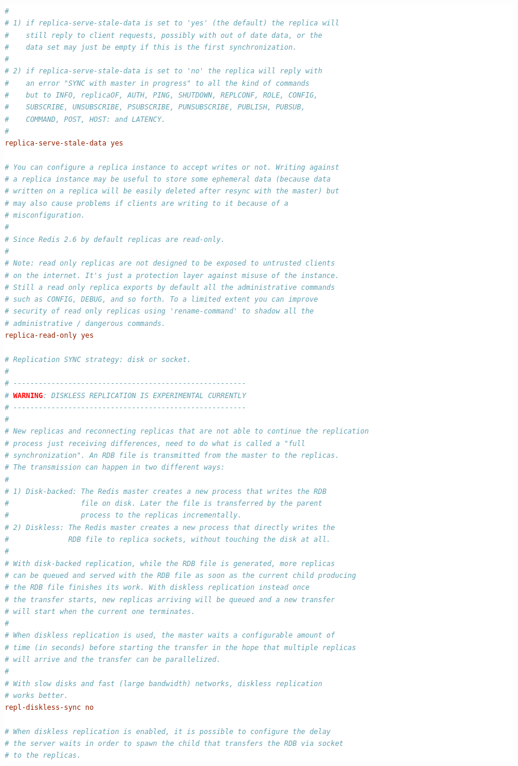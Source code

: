    ``` conf
   #
   # 1) if replica-serve-stale-data is set to 'yes' (the default) the replica will
   #    still reply to client requests, possibly with out of date data, or the
   #    data set may just be empty if this is the first synchronization.
   #
   # 2) if replica-serve-stale-data is set to 'no' the replica will reply with
   #    an error "SYNC with master in progress" to all the kind of commands
   #    but to INFO, replicaOF, AUTH, PING, SHUTDOWN, REPLCONF, ROLE, CONFIG,
   #    SUBSCRIBE, UNSUBSCRIBE, PSUBSCRIBE, PUNSUBSCRIBE, PUBLISH, PUBSUB,
   #    COMMAND, POST, HOST: and LATENCY.
   #
   replica-serve-stale-data yes
    
   # You can configure a replica instance to accept writes or not. Writing against
   # a replica instance may be useful to store some ephemeral data (because data
   # written on a replica will be easily deleted after resync with the master) but
   # may also cause problems if clients are writing to it because of a
   # misconfiguration.
   #
   # Since Redis 2.6 by default replicas are read-only.
   #
   # Note: read only replicas are not designed to be exposed to untrusted clients
   # on the internet. It's just a protection layer against misuse of the instance.
   # Still a read only replica exports by default all the administrative commands
   # such as CONFIG, DEBUG, and so forth. To a limited extent you can improve
   # security of read only replicas using 'rename-command' to shadow all the
   # administrative / dangerous commands.
   replica-read-only yes
    
   # Replication SYNC strategy: disk or socket.
   #
   # -------------------------------------------------------
   # WARNING: DISKLESS REPLICATION IS EXPERIMENTAL CURRENTLY
   # -------------------------------------------------------
   #
   # New replicas and reconnecting replicas that are not able to continue the replication
   # process just receiving differences, need to do what is called a "full
   # synchronization". An RDB file is transmitted from the master to the replicas.
   # The transmission can happen in two different ways:
   #
   # 1) Disk-backed: The Redis master creates a new process that writes the RDB
   #                 file on disk. Later the file is transferred by the parent
   #                 process to the replicas incrementally.
   # 2) Diskless: The Redis master creates a new process that directly writes the
   #              RDB file to replica sockets, without touching the disk at all.
   #
   # With disk-backed replication, while the RDB file is generated, more replicas
   # can be queued and served with the RDB file as soon as the current child producing
   # the RDB file finishes its work. With diskless replication instead once
   # the transfer starts, new replicas arriving will be queued and a new transfer
   # will start when the current one terminates.
   #
   # When diskless replication is used, the master waits a configurable amount of
   # time (in seconds) before starting the transfer in the hope that multiple replicas
   # will arrive and the transfer can be parallelized.
   #
   # With slow disks and fast (large bandwidth) networks, diskless replication
   # works better.
   repl-diskless-sync no
    
   # When diskless replication is enabled, it is possible to configure the delay
   # the server waits in order to spawn the child that transfers the RDB via socket
   # to the replicas.
   ```